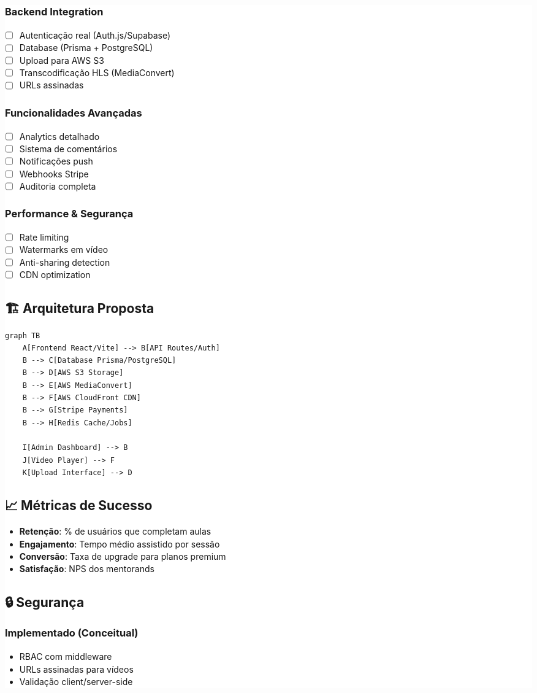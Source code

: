 ### Backend Integration
- [ ] Autenticação real (Auth.js/Supabase)
- [ ] Database (Prisma + PostgreSQL)
- [ ] Upload para AWS S3
- [ ] Transcodificação HLS (MediaConvert)
- [ ] URLs assinadas

### Funcionalidades Avançadas
- [ ] Analytics detalhado
- [ ] Sistema de comentários
- [ ] Notificações push
- [ ] Webhooks Stripe
- [ ] Auditoria completa

### Performance & Segurança
- [ ] Rate limiting
- [ ] Watermarks em vídeo
- [ ] Anti-sharing detection
- [ ] CDN optimization

## 🏗️ Arquitetura Proposta

```mermaid
graph TB
    A[Frontend React/Vite] --> B[API Routes/Auth]
    B --> C[Database Prisma/PostgreSQL]
    B --> D[AWS S3 Storage]
    B --> E[AWS MediaConvert]
    B --> F[AWS CloudFront CDN]
    B --> G[Stripe Payments]
    B --> H[Redis Cache/Jobs]
    
    I[Admin Dashboard] --> B
    J[Video Player] --> F
    K[Upload Interface] --> D
```

## 📈 Métricas de Sucesso

- **Retenção**: % de usuários que completam aulas
- **Engajamento**: Tempo médio assistido por sessão
- **Conversão**: Taxa de upgrade para planos premium
- **Satisfação**: NPS dos mentorands

## 🔒 Segurança

### Implementado (Conceitual)
- RBAC com middleware
- URLs assinadas para vídeos
- Validação client/server-side
